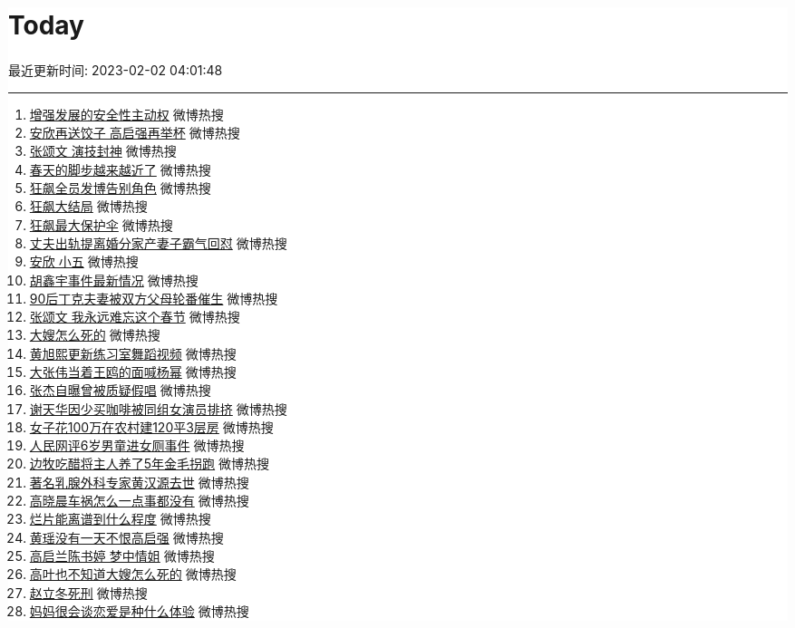 # Today

最近更新时间: 2023-02-02 04:01:48

--- 
1. [增强发展的安全性主动权](https://s.weibo.com/weibo?q=%23%E5%A2%9E%E5%BC%BA%E5%8F%91%E5%B1%95%E7%9A%84%E5%AE%89%E5%85%A8%E6%80%A7%E4%B8%BB%E5%8A%A8%E6%9D%83%23&Refer=top) 微博热搜
2. [安欣再送饺子 高启强再举杯](https://s.weibo.com/weibo?q=%23%E5%AE%89%E6%AC%A3%E5%86%8D%E9%80%81%E9%A5%BA%E5%AD%90+%E9%AB%98%E5%90%AF%E5%BC%BA%E5%86%8D%E4%B8%BE%E6%9D%AF%23&Refer=top) 微博热搜
3. [张颂文 演技封神](https://s.weibo.com/weibo?q=%23%E5%BC%A0%E9%A2%82%E6%96%87+%E6%BC%94%E6%8A%80%E5%B0%81%E7%A5%9E%23&Refer=top) 微博热搜
4. [春天的脚步越来越近了](https://s.weibo.com/weibo?q=%23%E6%98%A5%E5%A4%A9%E7%9A%84%E8%84%9A%E6%AD%A5%E8%B6%8A%E6%9D%A5%E8%B6%8A%E8%BF%91%E4%BA%86%23&Refer=top) 微博热搜
5. [狂飙全员发博告别角色](https://s.weibo.com/weibo?q=%23%E7%8B%82%E9%A3%99%E5%85%A8%E5%91%98%E5%8F%91%E5%8D%9A%E5%91%8A%E5%88%AB%E8%A7%92%E8%89%B2%23&Refer=top) 微博热搜
6. [狂飙大结局](https://s.weibo.com/weibo?q=%23%E7%8B%82%E9%A3%99%E5%A4%A7%E7%BB%93%E5%B1%80%23&Refer=top) 微博热搜
7. [狂飙最大保护伞](https://s.weibo.com/weibo?q=%23%E7%8B%82%E9%A3%99%E6%9C%80%E5%A4%A7%E4%BF%9D%E6%8A%A4%E4%BC%9E%23&Refer=top) 微博热搜
8. [丈夫出轨提离婚分家产妻子霸气回怼](https://s.weibo.com/weibo?q=%23%E4%B8%88%E5%A4%AB%E5%87%BA%E8%BD%A8%E6%8F%90%E7%A6%BB%E5%A9%9A%E5%88%86%E5%AE%B6%E4%BA%A7%E5%A6%BB%E5%AD%90%E9%9C%B8%E6%B0%94%E5%9B%9E%E6%80%BC%23&Refer=top) 微博热搜
9. [安欣 小五](https://s.weibo.com/weibo?q=%23%E5%AE%89%E6%AC%A3+%E5%B0%8F%E4%BA%94%23&Refer=top) 微博热搜
10. [胡鑫宇事件最新情况](https://s.weibo.com/weibo?q=%23%E8%83%A1%E9%91%AB%E5%AE%87%E4%BA%8B%E4%BB%B6%E6%9C%80%E6%96%B0%E6%83%85%E5%86%B5%23&Refer=top) 微博热搜
11. [90后丁克夫妻被双方父母轮番催生](https://s.weibo.com/weibo?q=%2390%E5%90%8E%E4%B8%81%E5%85%8B%E5%A4%AB%E5%A6%BB%E8%A2%AB%E5%8F%8C%E6%96%B9%E7%88%B6%E6%AF%8D%E8%BD%AE%E7%95%AA%E5%82%AC%E7%94%9F%23&Refer=top) 微博热搜
12. [张颂文 我永远难忘这个春节](https://s.weibo.com/weibo?q=%23%E5%BC%A0%E9%A2%82%E6%96%87+%E6%88%91%E6%B0%B8%E8%BF%9C%E9%9A%BE%E5%BF%98%E8%BF%99%E4%B8%AA%E6%98%A5%E8%8A%82%23&Refer=top) 微博热搜
13. [大嫂怎么死的](https://s.weibo.com/weibo?q=%23%E5%A4%A7%E5%AB%82%E6%80%8E%E4%B9%88%E6%AD%BB%E7%9A%84%23&Refer=top) 微博热搜
14. [黄旭熙更新练习室舞蹈视频](https://s.weibo.com/weibo?q=%23%E9%BB%84%E6%97%AD%E7%86%99%E6%9B%B4%E6%96%B0%E7%BB%83%E4%B9%A0%E5%AE%A4%E8%88%9E%E8%B9%88%E8%A7%86%E9%A2%91%23&Refer=top) 微博热搜
15. [大张伟当着王鸥的面喊杨幂](https://s.weibo.com/weibo?q=%23%E5%A4%A7%E5%BC%A0%E4%BC%9F%E5%BD%93%E7%9D%80%E7%8E%8B%E9%B8%A5%E7%9A%84%E9%9D%A2%E5%96%8A%E6%9D%A8%E5%B9%82%23&Refer=top) 微博热搜
16. [张杰自曝曾被质疑假唱](https://s.weibo.com/weibo?q=%23%E5%BC%A0%E6%9D%B0%E8%87%AA%E6%9B%9D%E6%9B%BE%E8%A2%AB%E8%B4%A8%E7%96%91%E5%81%87%E5%94%B1%23&Refer=top) 微博热搜
17. [谢天华因少买咖啡被同组女演员排挤](https://s.weibo.com/weibo?q=%23%E8%B0%A2%E5%A4%A9%E5%8D%8E%E5%9B%A0%E5%B0%91%E4%B9%B0%E5%92%96%E5%95%A1%E8%A2%AB%E5%90%8C%E7%BB%84%E5%A5%B3%E6%BC%94%E5%91%98%E6%8E%92%E6%8C%A4%23&Refer=top) 微博热搜
18. [女子花100万在农村建120平3层房](https://s.weibo.com/weibo?q=%23%E5%A5%B3%E5%AD%90%E8%8A%B1100%E4%B8%87%E5%9C%A8%E5%86%9C%E6%9D%91%E5%BB%BA120%E5%B9%B33%E5%B1%82%E6%88%BF%23&Refer=top) 微博热搜
19. [人民网评6岁男童进女厕事件](https://s.weibo.com/weibo?q=%23%E4%BA%BA%E6%B0%91%E7%BD%91%E8%AF%846%E5%B2%81%E7%94%B7%E7%AB%A5%E8%BF%9B%E5%A5%B3%E5%8E%95%E4%BA%8B%E4%BB%B6%23&Refer=top) 微博热搜
20. [边牧吃醋将主人养了5年金毛拐跑](https://s.weibo.com/weibo?q=%23%E8%BE%B9%E7%89%A7%E5%90%83%E9%86%8B%E5%B0%86%E4%B8%BB%E4%BA%BA%E5%85%BB%E4%BA%865%E5%B9%B4%E9%87%91%E6%AF%9B%E6%8B%90%E8%B7%91%23&Refer=top) 微博热搜
21. [著名乳腺外科专家黄汉源去世](https://s.weibo.com/weibo?q=%23%E8%91%97%E5%90%8D%E4%B9%B3%E8%85%BA%E5%A4%96%E7%A7%91%E4%B8%93%E5%AE%B6%E9%BB%84%E6%B1%89%E6%BA%90%E5%8E%BB%E4%B8%96%23&Refer=top) 微博热搜
22. [高晓晨车祸怎么一点事都没有](https://s.weibo.com/weibo?q=%23%E9%AB%98%E6%99%93%E6%99%A8%E8%BD%A6%E7%A5%B8%E6%80%8E%E4%B9%88%E4%B8%80%E7%82%B9%E4%BA%8B%E9%83%BD%E6%B2%A1%E6%9C%89%23&Refer=top) 微博热搜
23. [烂片能离谱到什么程度](https://s.weibo.com/weibo?q=%23%E7%83%82%E7%89%87%E8%83%BD%E7%A6%BB%E8%B0%B1%E5%88%B0%E4%BB%80%E4%B9%88%E7%A8%8B%E5%BA%A6%23&Refer=top) 微博热搜
24. [黄瑶没有一天不恨高启强](https://s.weibo.com/weibo?q=%23%E9%BB%84%E7%91%B6%E6%B2%A1%E6%9C%89%E4%B8%80%E5%A4%A9%E4%B8%8D%E6%81%A8%E9%AB%98%E5%90%AF%E5%BC%BA%23&Refer=top) 微博热搜
25. [高启兰陈书婷 梦中情姐](https://s.weibo.com/weibo?q=%23%E9%AB%98%E5%90%AF%E5%85%B0%E9%99%88%E4%B9%A6%E5%A9%B7+%E6%A2%A6%E4%B8%AD%E6%83%85%E5%A7%90%23&Refer=top) 微博热搜
26. [高叶也不知道大嫂怎么死的](https://s.weibo.com/weibo?q=%23%E9%AB%98%E5%8F%B6%E4%B9%9F%E4%B8%8D%E7%9F%A5%E9%81%93%E5%A4%A7%E5%AB%82%E6%80%8E%E4%B9%88%E6%AD%BB%E7%9A%84%23&Refer=top) 微博热搜
27. [赵立冬死刑](https://s.weibo.com/weibo?q=%23%E8%B5%B5%E7%AB%8B%E5%86%AC%E6%AD%BB%E5%88%91%23&Refer=top) 微博热搜
28. [妈妈很会谈恋爱是种什么体验](https://s.weibo.com/weibo?q=%23%E5%A6%88%E5%A6%88%E5%BE%88%E4%BC%9A%E8%B0%88%E6%81%8B%E7%88%B1%E6%98%AF%E7%A7%8D%E4%BB%80%E4%B9%88%E4%BD%93%E9%AA%8C%23&Refer=top) 微博热搜